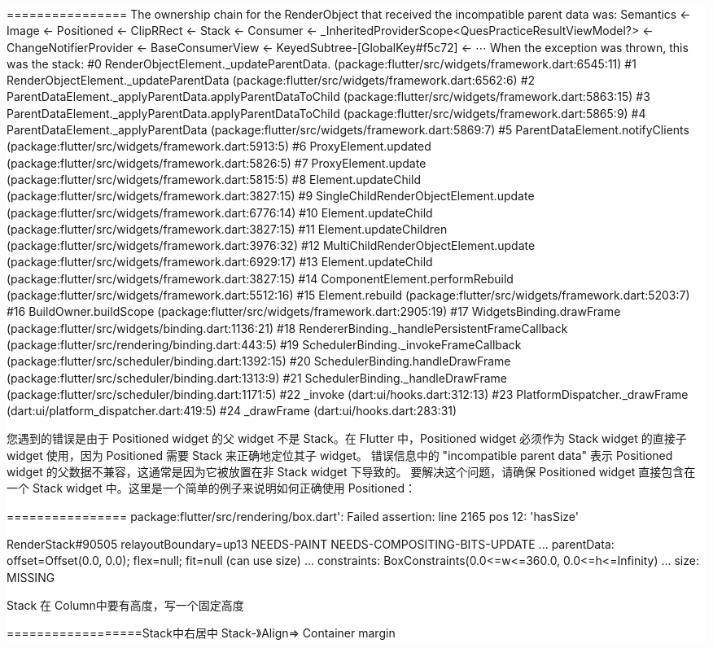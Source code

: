 

================
The ownership chain for the RenderObject that received the incompatible parent data was:
Semantics ← Image ← Positioned ← ClipRRect ← Stack ← Consumer<QuesPracticeResultViewModel> ← _InheritedProviderScope<QuesPracticeResultViewModel?> ← ChangeNotifierProvider<QuesPracticeResultViewModel> ← BaseConsumerView<QuesPracticeResultViewModel> ← KeyedSubtree-[GlobalKey#f5c72] ← ⋯
When the exception was thrown, this was the stack:
#0      RenderObjectElement._updateParentData.<anonymous closure> (package:flutter/src/widgets/framework.dart:6545:11)
#1      RenderObjectElement._updateParentData (package:flutter/src/widgets/framework.dart:6562:6)
#2      ParentDataElement._applyParentData.applyParentDataToChild (package:flutter/src/widgets/framework.dart:5863:15)
#3      ParentDataElement._applyParentData.applyParentDataToChild (package:flutter/src/widgets/framework.dart:5865:9)
#4      ParentDataElement._applyParentData (package:flutter/src/widgets/framework.dart:5869:7)
#5      ParentDataElement.notifyClients (package:flutter/src/widgets/framework.dart:5913:5)
#6      ProxyElement.updated (package:flutter/src/widgets/framework.dart:5826:5)
#7      ProxyElement.update (package:flutter/src/widgets/framework.dart:5815:5)
#8      Element.updateChild (package:flutter/src/widgets/framework.dart:3827:15)
#9      SingleChildRenderObjectElement.update (package:flutter/src/widgets/framework.dart:6776:14)
#10     Element.updateChild (package:flutter/src/widgets/framework.dart:3827:15)
#11     Element.updateChildren (package:flutter/src/widgets/framework.dart:3976:32)
#12     MultiChildRenderObjectElement.update (package:flutter/src/widgets/framework.dart:6929:17)
#13     Element.updateChild (package:flutter/src/widgets/framework.dart:3827:15)
#14     ComponentElement.performRebuild (package:flutter/src/widgets/framework.dart:5512:16)
#15     Element.rebuild (package:flutter/src/widgets/framework.dart:5203:7)
#16     BuildOwner.buildScope (package:flutter/src/widgets/framework.dart:2905:19)
#17     WidgetsBinding.drawFrame (package:flutter/src/widgets/binding.dart:1136:21)
#18     RendererBinding._handlePersistentFrameCallback (package:flutter/src/rendering/binding.dart:443:5)
#19     SchedulerBinding._invokeFrameCallback (package:flutter/src/scheduler/binding.dart:1392:15)
#20     SchedulerBinding.handleDrawFrame (package:flutter/src/scheduler/binding.dart:1313:9)
#21     SchedulerBinding._handleDrawFrame (package:flutter/src/scheduler/binding.dart:1171:5)
#22     _invoke (dart:ui/hooks.dart:312:13)
#23     PlatformDispatcher._drawFrame (dart:ui/platform_dispatcher.dart:419:5)
#24     _drawFrame (dart:ui/hooks.dart:283:31)

您遇到的错误是由于 Positioned widget 的父 widget 不是 Stack。在 Flutter 中，Positioned widget 必须作为 Stack widget 的直接子 widget 使用，因为 Positioned 需要 Stack 来正确地定位其子 widget。
错误信息中的 "incompatible parent data" 表示 Positioned widget 的父数据不兼容，这通常是因为它被放置在非 Stack widget 下导致的。
要解决这个问题，请确保 Positioned widget 直接包含在一个 Stack widget 中。这里是一个简单的例子来说明如何正确使用 Positioned：


================
package:flutter/src/rendering/box.dart':
Failed assertion: line 2165 pos 12: 'hasSize'

RenderStack#90505 relayoutBoundary=up13 NEEDS-PAINT NEEDS-COMPOSITING-BITS-UPDATE
...    parentData: offset=Offset(0.0, 0.0); flex=null; fit=null (can use size)
...    constraints: BoxConstraints(0.0<=w<=360.0, 0.0<=h<=Infinity)
...    size: MISSING

Stack 在 Column中要有高度，写一个固定高度

==================Stack中右居中
Stack-》Align=> Container margin









